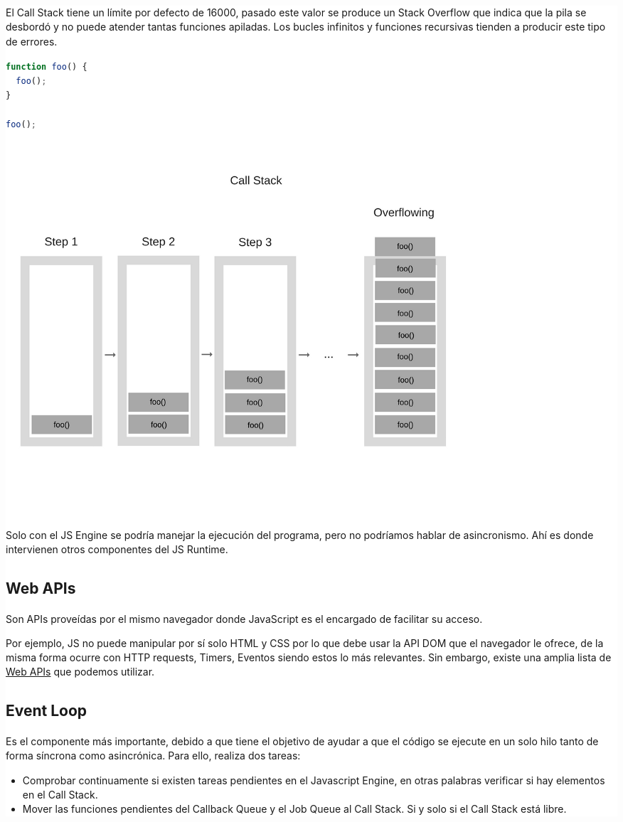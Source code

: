 El Call Stack tiene un límite por defecto de 16000, pasado este valor se produce un Stack Overflow  que indica que la pila se desbordó y no puede atender tantas funciones apiladas. Los bucles infinitos y funciones recursivas tienden a producir este tipo de errores.
```js
function foo() {    
  foo(); 
} 

foo();
```
![Stack Overflow](callstack-stackoverflow.png?classes=center-block)

Solo con el JS Engine se podría manejar la ejecución del programa, pero no podríamos hablar de asincronismo. Ahí es donde intervienen otros componentes del JS Runtime.

## Web APIs
Son APIs proveídas por el mismo navegador donde JavaScript es el encargado de facilitar su acceso. 

Por ejemplo, JS no puede manipular por sí solo HTML y CSS por lo que debe usar la API DOM que el navegador le ofrece, de la misma forma ocurre con HTTP requests, Timers, Eventos siendo estos lo más relevantes. Sin embargo, existe una amplia lista de [Web APIs](https://developer.mozilla.org/es/docs/Web/API) que podemos utilizar. 

## Event Loop
Es el componente más importante, debido a que tiene el objetivo de ayudar a que el código se ejecute en un solo hilo tanto de forma síncrona como asincrónica. Para ello, realiza dos tareas: 
- Comprobar continuamente si existen tareas pendientes en el Javascript Engine, en otras palabras verificar si hay elementos en el Call Stack.
- Mover las funciones pendientes del Callback Queue y el Job Queue al Call Stack. Si y solo si el Call Stack está libre.
